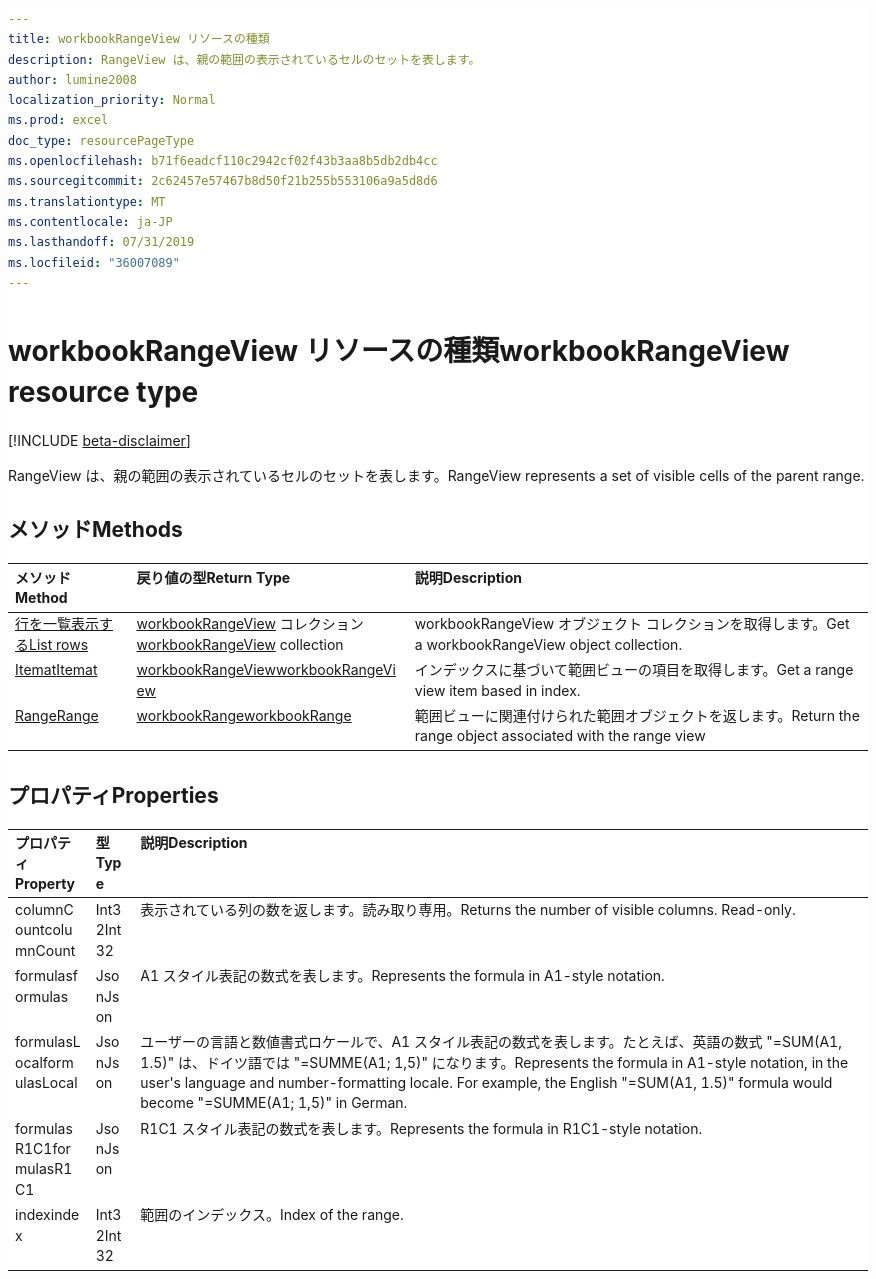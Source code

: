 ```yaml
---
title: workbookRangeView リソースの種類
description: RangeView は、親の範囲の表示されているセルのセットを表します。
author: lumine2008
localization_priority: Normal
ms.prod: excel
doc_type: resourcePageType
ms.openlocfilehash: b71f6eadcf110c2942cf02f43b3aa8b5db2db4cc
ms.sourcegitcommit: 2c62457e57467b8d50f21b255b553106a9a5d8d6
ms.translationtype: MT
ms.contentlocale: ja-JP
ms.lasthandoff: 07/31/2019
ms.locfileid: "36007089"
---
```

# <a name="workbookrangeview-resource-type"></a><span data-ttu-id="6921e-103">workbookRangeView リソースの種類</span><span class="sxs-lookup"><span data-stu-id="6921e-103">workbookRangeView resource type</span></span>

[!INCLUDE [beta-disclaimer](../../includes/beta-disclaimer.md)]

<span data-ttu-id="6921e-104">RangeView は、親の範囲の表示されているセルのセットを表します。</span><span class="sxs-lookup"><span data-stu-id="6921e-104">RangeView represents a set of visible cells of the parent range.</span></span>

## <a name="methods"></a><span data-ttu-id="6921e-105">メソッド</span><span class="sxs-lookup"><span data-stu-id="6921e-105">Methods</span></span>

| <span data-ttu-id="6921e-106">メソッド</span><span class="sxs-lookup"><span data-stu-id="6921e-106">Method</span></span>           | <span data-ttu-id="6921e-107">戻り値の型</span><span class="sxs-lookup"><span data-stu-id="6921e-107">Return Type</span></span>    |<span data-ttu-id="6921e-108">説明</span><span class="sxs-lookup"><span data-stu-id="6921e-108">Description</span></span>|
|:---------------|:--------|:----------|
|[<span data-ttu-id="6921e-109">行を一覧表示する</span><span class="sxs-lookup"><span data-stu-id="6921e-109">List rows</span></span>](../api/workbookrangeview-list-rows.md) |<span data-ttu-id="6921e-110">[workbookRangeView](workbookrangeview.md) コレクション</span><span class="sxs-lookup"><span data-stu-id="6921e-110">[workbookRangeView](workbookrangeview.md) collection</span></span>| <span data-ttu-id="6921e-111">workbookRangeView オブジェクト コレクションを取得します。</span><span class="sxs-lookup"><span data-stu-id="6921e-111">Get a workbookRangeView object collection.</span></span>|
|[<span data-ttu-id="6921e-112">Itemat</span><span class="sxs-lookup"><span data-stu-id="6921e-112">Itemat</span></span>](../api/workbookrangeview-itemat.md)|[<span data-ttu-id="6921e-113">workbookRangeView</span><span class="sxs-lookup"><span data-stu-id="6921e-113">workbookRangeView</span></span>](workbookrangeview.md)|<span data-ttu-id="6921e-114">インデックスに基づいて範囲ビューの項目を取得します。</span><span class="sxs-lookup"><span data-stu-id="6921e-114">Get a range view item based in index.</span></span>|
|[<span data-ttu-id="6921e-115">Range</span><span class="sxs-lookup"><span data-stu-id="6921e-115">Range</span></span>](../api/workbookrangeview-range.md)|[<span data-ttu-id="6921e-116">workbookRange</span><span class="sxs-lookup"><span data-stu-id="6921e-116">workbookRange</span></span>](workbookrange.md)|<span data-ttu-id="6921e-117">範囲ビューに関連付けられた範囲オブジェクトを返します。</span><span class="sxs-lookup"><span data-stu-id="6921e-117">Return the range object associated with the range view</span></span>|

## <a name="properties"></a><span data-ttu-id="6921e-118">プロパティ</span><span class="sxs-lookup"><span data-stu-id="6921e-118">Properties</span></span>
| <span data-ttu-id="6921e-119">プロパティ</span><span class="sxs-lookup"><span data-stu-id="6921e-119">Property</span></span>     | <span data-ttu-id="6921e-120">型</span><span class="sxs-lookup"><span data-stu-id="6921e-120">Type</span></span>   |<span data-ttu-id="6921e-121">説明</span><span class="sxs-lookup"><span data-stu-id="6921e-121">Description</span></span>|
|:---------------|:--------|:----------|
|<span data-ttu-id="6921e-122">columnCount</span><span class="sxs-lookup"><span data-stu-id="6921e-122">columnCount</span></span>|<span data-ttu-id="6921e-123">Int32</span><span class="sxs-lookup"><span data-stu-id="6921e-123">Int32</span></span>|<span data-ttu-id="6921e-p101">表示されている列の数を返します。読み取り専用。</span><span class="sxs-lookup"><span data-stu-id="6921e-p101">Returns the number of visible columns. Read-only.</span></span>|
|<span data-ttu-id="6921e-126">formulas</span><span class="sxs-lookup"><span data-stu-id="6921e-126">formulas</span></span>|<span data-ttu-id="6921e-127">Json</span><span class="sxs-lookup"><span data-stu-id="6921e-127">Json</span></span>|<span data-ttu-id="6921e-128">A1 スタイル表記の数式を表します。</span><span class="sxs-lookup"><span data-stu-id="6921e-128">Represents the formula in A1-style notation.</span></span> |
|<span data-ttu-id="6921e-129">formulasLocal</span><span class="sxs-lookup"><span data-stu-id="6921e-129">formulasLocal</span></span>|<span data-ttu-id="6921e-130">Json</span><span class="sxs-lookup"><span data-stu-id="6921e-130">Json</span></span>|<span data-ttu-id="6921e-p102">ユーザーの言語と数値書式ロケールで、A1 スタイル表記の数式を表します。たとえば、英語の数式 "=SUM(A1, 1.5)" は、ドイツ語では "=SUMME(A1; 1,5)" になります。</span><span class="sxs-lookup"><span data-stu-id="6921e-p102">Represents the formula in A1-style notation, in the user's language and number-formatting locale. For example, the English "=SUM(A1, 1.5)" formula would become "=SUMME(A1; 1,5)" in German.</span></span>    |
|<span data-ttu-id="6921e-133">formulasR1C1</span><span class="sxs-lookup"><span data-stu-id="6921e-133">formulasR1C1</span></span>|<span data-ttu-id="6921e-134">Json</span><span class="sxs-lookup"><span data-stu-id="6921e-134">Json</span></span>|<span data-ttu-id="6921e-135">R1C1 スタイル表記の数式を表します。</span><span class="sxs-lookup"><span data-stu-id="6921e-135">Represents the formula in R1C1-style notation.</span></span>   |
|<span data-ttu-id="6921e-136">index</span><span class="sxs-lookup"><span data-stu-id="6921e-136">index</span></span>|<span data-ttu-id="6921e-137">Int32</span><span class="sxs-lookup"><span data-stu-id="6921e-137">Int32</span></span>|<span data-ttu-id="6921e-138">範囲のインデックス。</span><span class="sxs-lookup"><span data-stu-id="6921e-138">Index of the range.</span></span>|
